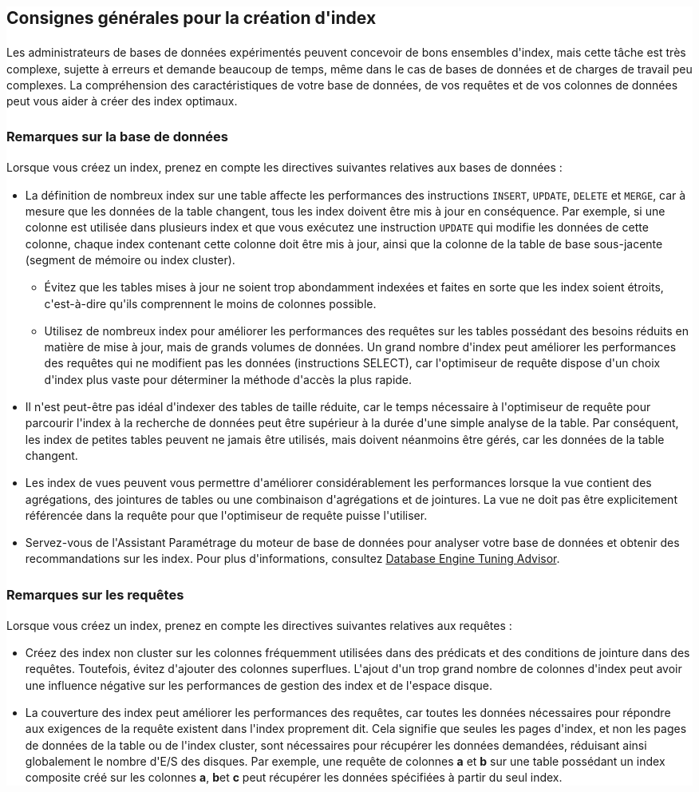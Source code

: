 ##  <a name="General_Design"></a> Consignes générales pour la création d'index  
 Les administrateurs de bases de données expérimentés peuvent concevoir de bons ensembles d'index, mais cette tâche est très complexe, sujette à erreurs et demande beaucoup de temps, même dans le cas de bases de données et de charges de travail peu complexes. La compréhension des caractéristiques de votre base de données, de vos requêtes et de vos colonnes de données peut vous aider à créer des index optimaux.  
  
### <a name="database-considerations"></a>Remarques sur la base de données  
 Lorsque vous créez un index, prenez en compte les directives suivantes relatives aux bases de données :  
  
-   La définition de nombreux index sur une table affecte les performances des instructions `INSERT`, `UPDATE`, `DELETE` et `MERGE`, car à mesure que les données de la table changent, tous les index doivent être mis à jour en conséquence. Par exemple, si une colonne est utilisée dans plusieurs index et que vous exécutez une instruction `UPDATE` qui modifie les données de cette colonne, chaque index contenant cette colonne doit être mis à jour, ainsi que la colonne de la table de base sous-jacente (segment de mémoire ou index cluster).  
  
    -   Évitez que les tables mises à jour ne soient trop abondamment indexées et faites en sorte que les index soient étroits, c'est-à-dire qu'ils comprennent le moins de colonnes possible.  
  
    -   Utilisez de nombreux index pour améliorer les performances des requêtes sur les tables possédant des besoins réduits en matière de mise à jour, mais de grands volumes de données. Un grand nombre d'index peut améliorer les performances des requêtes qui ne modifient pas les données (instructions SELECT), car l'optimiseur de requête dispose d'un choix d'index plus vaste pour déterminer la méthode d'accès la plus rapide.  
  
-   Il n'est peut-être pas idéal d'indexer des tables de taille réduite, car le temps nécessaire à l'optimiseur de requête pour parcourir l'index à la recherche de données peut être supérieur à la durée d'une simple analyse de la table. Par conséquent, les index de petites tables peuvent ne jamais être utilisés, mais doivent néanmoins être gérés, car les données de la table changent.  
  
-   Les index de vues peuvent vous permettre d'améliorer considérablement les performances lorsque la vue contient des agrégations, des jointures de tables ou une combinaison d'agrégations et de jointures. La vue ne doit pas être explicitement référencée dans la requête pour que l'optimiseur de requête puisse l'utiliser.  
  
-   Servez-vous de l'Assistant Paramétrage du moteur de base de données pour analyser votre base de données et obtenir des recommandations sur les index. Pour plus d'informations, consultez [Database Engine Tuning Advisor](../relational-databases/performance/database-engine-tuning-advisor.md).  
  
### <a name="query-considerations"></a>Remarques sur les requêtes  
 Lorsque vous créez un index, prenez en compte les directives suivantes relatives aux requêtes :  
  
-   Créez des index non cluster sur les colonnes fréquemment utilisées dans des prédicats et des conditions de jointure dans des requêtes. Toutefois, évitez d'ajouter des colonnes superflues. L'ajout d'un trop grand nombre de colonnes d'index peut avoir une influence négative sur les performances de gestion des index et de l'espace disque.  
  
-   La couverture des index peut améliorer les performances des requêtes, car toutes les données nécessaires pour répondre aux exigences de la requête existent dans l'index proprement dit. Cela signifie que seules les pages d'index, et non les pages de données de la table ou de l'index cluster, sont nécessaires pour récupérer les données demandées, réduisant ainsi globalement le nombre d'E/S des disques. Par exemple, une requête de colonnes **a** et **b** sur une table possédant un index composite créé sur les colonnes **a**, **b**et **c** peut récupérer les données spécifiées à partir du seul index.  
  